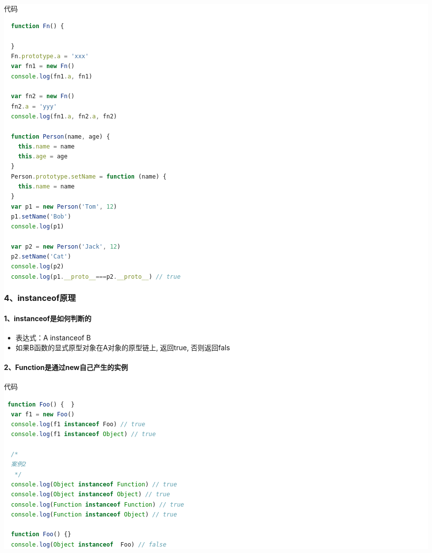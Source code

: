   代码

  ```javascript
    function Fn() {
  
    }
    Fn.prototype.a = 'xxx'
    var fn1 = new Fn()
    console.log(fn1.a, fn1)
  
    var fn2 = new Fn()
    fn2.a = 'yyy'
    console.log(fn1.a, fn2.a, fn2)
  
    function Person(name, age) {
      this.name = name
      this.age = age
    }
    Person.prototype.setName = function (name) {
      this.name = name
    }
    var p1 = new Person('Tom', 12)
    p1.setName('Bob')
    console.log(p1)
  
    var p2 = new Person('Jack', 12)
    p2.setName('Cat')
    console.log(p2)
    console.log(p1.__proto__===p2.__proto__) // true
  ```

### 4、instanceof原理

#### 1、instanceof是如何判断的

- 表达式：A instanceof B
- 如果B函数的显式原型对象在A对象的原型链上, 返回true, 否则返回fals

#### 2、Function是通过new自己产生的实例

代码

```javascript
 function Foo() {  }
  var f1 = new Foo()
  console.log(f1 instanceof Foo) // true
  console.log(f1 instanceof Object) // true

  /*
  案例2
   */
  console.log(Object instanceof Function) // true
  console.log(Object instanceof Object) // true
  console.log(Function instanceof Function) // true
  console.log(Function instanceof Object) // true

  function Foo() {}
  console.log(Object instanceof  Foo) // false
```

